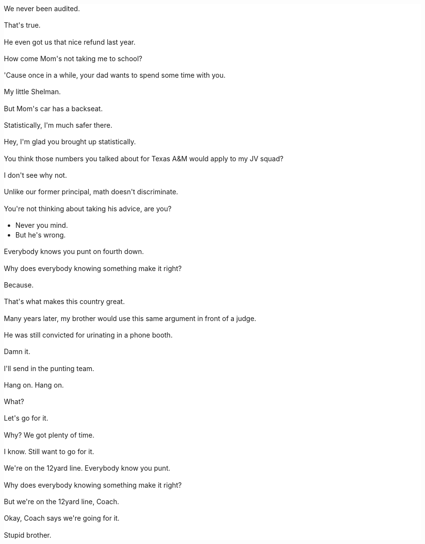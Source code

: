 We never been audited.

That's true.

He even got us that nice refund last year.

How come Mom's not taking me to school?

'Cause once in a while,  your dad wants to spend some time with you.

My little Shelman.

But Mom's car has a backseat.

Statistically, I'm much safer there.

Hey, I'm glad you brought up statistically.

You think those numbers you talked about for Texas A&M  would apply to my JV squad?

I don't see why not.

Unlike our former principal, math doesn't discriminate.

You're not thinking about taking his advice, are you?

- Never you mind.
- But he's wrong.

Everybody knows you punt on fourth down.

Why does everybody knowing something make it right?

Because.

That's what makes this country great.

Many years later,  my brother would use this same argument  in front of a judge.

He was still convicted for urinating in a phone booth.

Damn it.

I'll send in the punting team.

Hang on. Hang on.

What?

Let's go for it.

Why? We got plenty of time.

I know. Still want to go for it.

We're on the 12yard line.
Everybody know you punt.

Why does everybody knowing something make it right?

But we're on the 12yard line, Coach.

Okay, Coach says we're going for it.

Stupid brother.
